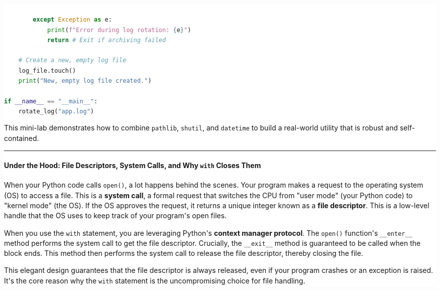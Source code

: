 ```python

        except Exception as e:
            print(f"Error during log rotation: {e}")
            return # Exit if archiving failed

    # Create a new, empty log file
    log_file.touch()
    print("New, empty log file created.")

if __name__ == "__main__":
    rotate_log("app.log")
```

This mini-lab demonstrates how to combine `pathlib`, `shutil`, and `datetime` to build a real-world utility that is robust and self-contained.

-----

#### Under the Hood: File Descriptors, System Calls, and Why `with` Closes Them

When your Python code calls `open()`, a lot happens behind the scenes. Your program makes a request to the operating system (OS) to access a file. This is a **system call**, a formal request that switches the CPU from "user mode" (your Python code) to "kernel mode" (the OS). If the OS approves the request, it returns a unique integer known as a **file descriptor**. This is a low-level handle that the OS uses to keep track of your program's open files.

When you use the `with` statement, you are leveraging Python's **context manager protocol**. The `open()` function's `__enter__` method performs the system call to get the file descriptor. Crucially, the `__exit__` method is guaranteed to be called when the block ends. This method then performs the system call to release the file descriptor, thereby closing the file.

This elegant design guarantees that the file descriptor is always released, even if your program crashes or an exception is raised. It's the core reason why the `with` statement is the uncompromising choice for file handling.

